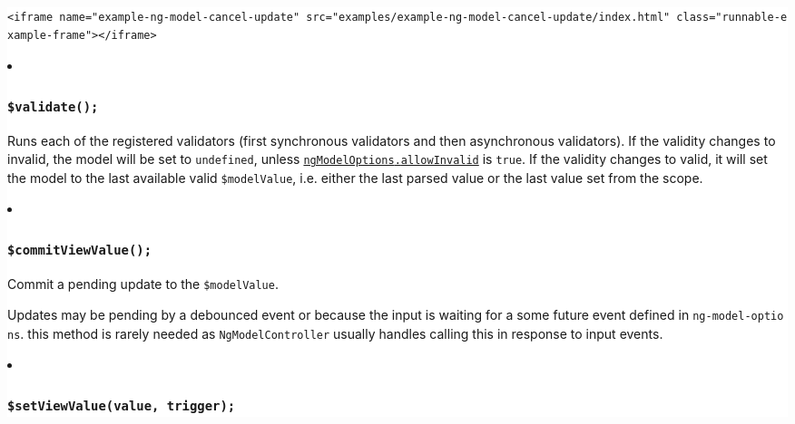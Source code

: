 
    <iframe name="example-ng-model-cancel-update" src="examples/example-ng-model-cancel-update/index.html" class="runnable-example-frame"></iframe>
  </div>
</div>


<p></p>
</div>

    

    
    
    

  </li>
  
  <li id="$validate">
    <h3><p><code><span class="pln">$validate</span><span class="pun">();</span></code></p>

</h3>
    <div><p>Runs each of the registered validators (first synchronous validators and then
asynchronous validators).
If the validity changes to invalid, the model will be set to <code><span class="kwd">undefined</span></code>,
unless <a href="api/ng/directive/ngModelOptions"><code><span class="pln">ngModelOptions</span><span class="pun">.</span><span class="pln">allowInvalid</span></code></a> is <code><span class="kwd">true</span></code>.
If the validity changes to valid, it will set the model to the last available valid
<code><span class="pln">$modelValue</span></code>, i.e. either the last parsed value or the last value set from the scope.</p>
</div>

    

    
    
    

  </li>
  
  <li id="$commitViewValue">
    <h3><p><code><span class="pln">$commitViewValue</span><span class="pun">();</span></code></p>

</h3>
    <div><p>Commit a pending update to the <code><span class="pln">$modelValue</span></code>.</p>
<p>Updates may be pending by a debounced event or because the input is waiting for a some future
event defined in <code><span class="pln">ng</span><span class="pun">-</span><span class="pln">model</span><span class="pun">-</span><span class="pln">options</span></code>. this method is rarely needed as <code><span class="typ">NgModelController</span></code>
usually handles calling this in response to input events.</p>
</div>

    

    
    
    

  </li>
  
  <li id="$setViewValue">
    <h3><p><code><span class="pln">$setViewValue</span><span class="pun">(</span><span class="pln">value</span><span class="pun">,</span><span class="pln"> trigger</span><span class="pun">);</span></code></p>
